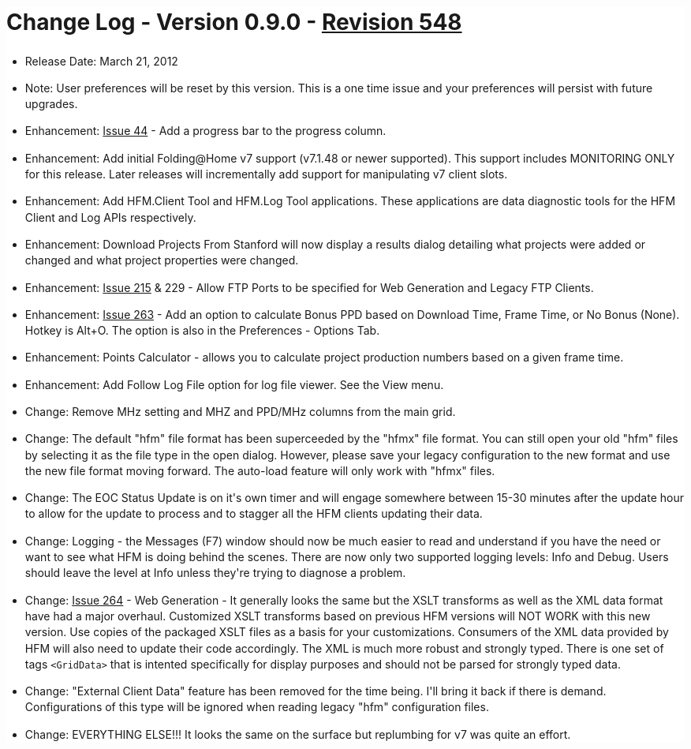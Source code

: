 
# Change Log - Version 0.9.0 - [Revision 548](https://code.google.com/p/hfm-net/source/detail?r=548) #

  * Release Date: March 21, 2012

  * Note: User preferences will be reset by this version.  This is a one time issue and your preferences will persist with future upgrades.

  * Enhancement: [Issue 44](https://code.google.com/p/hfm-net/issues/detail?id=44) - Add a progress bar to the progress column.
  * Enhancement: Add initial Folding@Home v7 support (v7.1.48 or newer supported).  This support includes MONITORING ONLY for this release.  Later releases will incrementally add support for manipulating v7 client slots.
  * Enhancement: Add HFM.Client Tool and HFM.Log Tool applications.  These applications are data diagnostic tools for the HFM Client and Log APIs respectively.
  * Enhancement: Download Projects From Stanford will now display a results dialog detailing what projects were added or changed and what project properties were changed.
  * Enhancement: [Issue 215](https://code.google.com/p/hfm-net/issues/detail?id=215) & 229 - Allow FTP Ports to be specified for Web Generation and Legacy FTP Clients.
  * Enhancement: [Issue 263](https://code.google.com/p/hfm-net/issues/detail?id=263) - Add an option to calculate Bonus PPD based on Download Time, Frame Time, or No Bonus (None).  Hotkey is Alt+O.  The option is also in the Preferences - Options Tab.
  * Enhancement: Points Calculator - allows you to calculate project production numbers based on a given frame time.
  * Enhancement: Add Follow Log File option for log file viewer.  See the View menu.

  * Change: Remove MHz setting and MHZ and PPD/MHz columns from the main grid.
  * Change: The default "hfm" file format has been superceeded by the "hfmx" file format.  You can still open your old "hfm" files by selecting it as the file type in the open dialog.  However, please save your legacy configuration to the new format and use the new file format moving forward.  The auto-load feature will only work with "hfmx" files.
  * Change: The EOC Status Update is on it's own timer and will engage somewhere between 15-30 minutes after the update hour to allow for the update to process and to stagger all the HFM clients updating their data.
  * Change: Logging - the Messages (F7) window should now be much easier to read and understand if you have the need or want to see what HFM is doing behind the scenes.  There are now only two supported logging levels: Info and Debug.  Users should leave the level at Info unless they're trying to diagnose a problem.
  * Change: [Issue 264](https://code.google.com/p/hfm-net/issues/detail?id=264) - Web Generation - It generally looks the same but the XSLT transforms as well as the XML data format have had a major overhaul.  Customized XSLT transforms based on previous HFM versions will NOT WORK with this new version.  Use copies of the packaged XSLT files as a basis for your customizations.  Consumers of the XML data provided by HFM will also need to update their code accordingly.  The XML is much more robust and strongly typed.  There is one set of tags `<GridData>` that is intented specifically for display purposes and should not be parsed for strongly typed data.
  * Change: "External Client Data" feature has been removed for the time being.  I'll bring it back if there is demand.  Configurations of this type will be ignored when reading legacy "hfm" configuration files.
  * Change: EVERYTHING ELSE!!!  It looks the same on the surface but replumbing for v7 was quite an effort.
